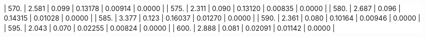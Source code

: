 | 570.     | 2.581       | 0.099      | 0.13178     | 0.00914       | 0.0000      |
| 575.     | 2.311       | 0.090      | 0.13120     | 0.00835       | 0.0000      |
| 580.     | 2.687       | 0.096      | 0.14315     | 0.01028       | 0.0000      |
| 585.     | 3.377       | 0.123      | 0.16037     | 0.01270       | 0.0000      |
| 590.     | 2.361       | 0.080      | 0.10164     | 0.00946       | 0.0000      |
| 595.     | 2.043       | 0.070      | 0.02255     | 0.00824       | 0.0000      |
| 600.     | 2.888       | 0.081      | 0.02091     | 0.01142       | 0.0000      |

